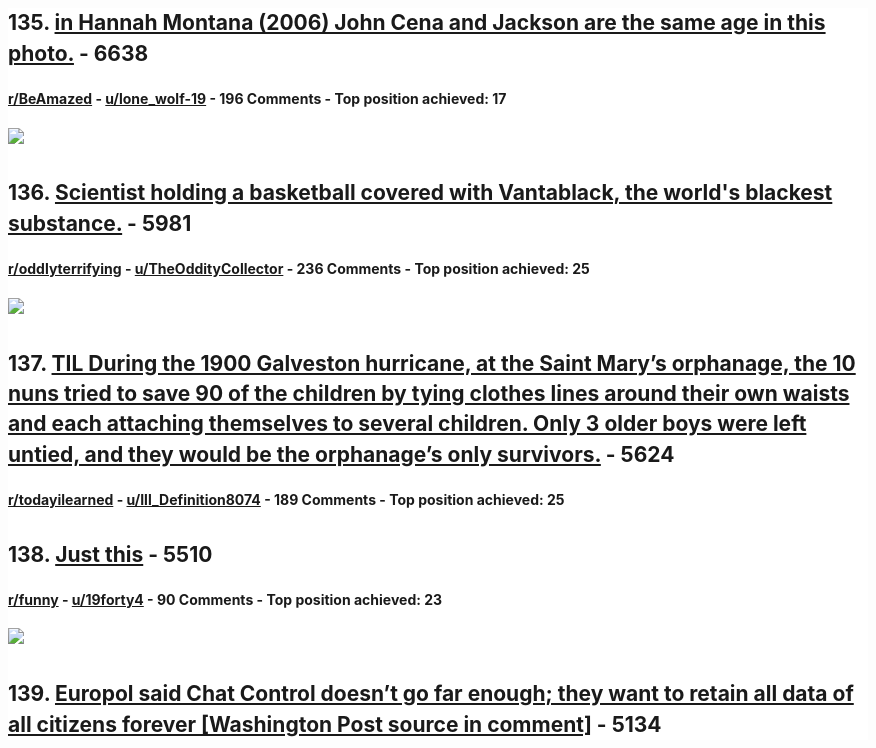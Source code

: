 ## 135. [in Hannah Montana (2006) John Cena and Jackson are the same age in this photo.](http://reddit.com/r/BeAmazed/comments/1n6fd7e/in_hannah_montana_2006_john_cena_and_jackson_are/) - 6638
#### [r/BeAmazed](http://reddit.com/r/BeAmazed) - [u/lone_wolf-19](http://reddit.com/u/lone_wolf-19) - 196 Comments - Top position achieved: 17

<a href="https://i.redd.it/d1dpkovl5qmf1.png"><img src="https://b.thumbs.redditmedia.com/RQ77_aXx7TKM5UBAo37Kc7I3j-icefzk6rqggRs2tmQ.jpg"></img></a>

## 136. [Scientist holding a basketball covered with Vantablack, the world's blackest substance.](http://reddit.com/r/oddlyterrifying/comments/1n6hq8d/scientist_holding_a_basketball_covered_with/) - 5981
#### [r/oddlyterrifying](http://reddit.com/r/oddlyterrifying) - [u/TheOddityCollector](http://reddit.com/u/TheOddityCollector) - 236 Comments - Top position achieved: 25

<a href="https://i.redd.it/29vnksxusqmf1.jpeg"><img src="https://b.thumbs.redditmedia.com/aCRlLwS_FOL5VLKJ52XqxI9BvciGzmG0b55pn9UFkFc.jpg"></img></a>

## 137. [TIL During the 1900 Galveston hurricane, at the Saint Mary’s orphanage, the 10 nuns tried to save 90 of the children by tying clothes lines around their own waists and each attaching themselves to several children. Only 3 older boys were left untied, and they would be the orphanage’s only survivors.](http://reddit.com/r/todayilearned/comments/1n6d9gz/til_during_the_1900_galveston_hurricane_at_the/) - 5624
#### [r/todayilearned](http://reddit.com/r/todayilearned) - [u/Ill_Definition8074](http://reddit.com/u/Ill_Definition8074) - 189 Comments - Top position achieved: 25

## 138. [Just this](http://reddit.com/r/funny/comments/1n6ej14/just_this/) - 5510
#### [r/funny](http://reddit.com/r/funny) - [u/19forty4](http://reddit.com/u/19forty4) - 90 Comments - Top position achieved: 23

<a href="https://i.redd.it/5svtzhqvvpmf1.jpeg"><img src="https://b.thumbs.redditmedia.com/Z2v__EtAjk0rwCwOc7Nur_KEEAwenPg9B6qmtgdXThA.jpg"></img></a>

## 139. [Europol said Chat Control doesn’t go far enough; they want to retain all data of all citizens forever [Washington Post source in comment]](http://reddit.com/r/europe/comments/1n6cjw1/europol_said_chat_control_doesnt_go_far_enough/) - 5134
